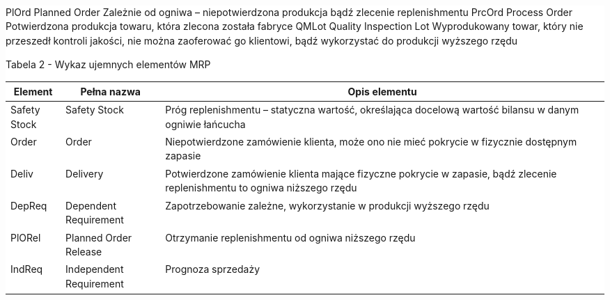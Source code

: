 <td>PlOrd</td>
<td>Planned Order</td>
<td>Zależnie od ogniwa – niepotwierdzona produkcja bądź zlecenie replenishmentu</td>
</tr>
<tr class="odd">
<td>PrcOrd</td>
<td>Process Order</td>
<td>Potwierdzona produkcja towaru, która zlecona została fabryce</td>
</tr>
<tr class="even">
<td>QMLot</td>
<td>Quality Inspection Lot</td>
<td>Wyprodukowany towar, który nie przeszedł kontroli jakości, nie można zaoferować go klientowi, bądź wykorzystać do produkcji wyższego rzędu</td>
</tr>
</tbody>
</table>
<p>Tabela 2 - Wykaz ujemnych elementów MRP</p>
<table>
<thead>
<tr class="header">
<th><strong>Element</strong></th>
<th><strong>Pełna nazwa</strong></th>
<th><strong>Opis elementu</strong></th>
</tr>
</thead>
<tbody>
<tr class="odd">
<td>Safety Stock</td>
<td>Safety Stock</td>
<td>Próg replenishmentu – statyczna wartość, określająca docelową wartość bilansu w danym ogniwie łańcucha</td>
</tr>
<tr class="even">
<td>Order</td>
<td>Order</td>
<td>Niepotwierdzone zamówienie klienta, może ono nie mieć pokrycie w fizycznie dostępnym zapasie</td>
</tr>
<tr class="odd">
<td>Deliv</td>
<td>Delivery</td>
<td>Potwierdzone zamówienie klienta mające fizyczne pokrycie w zapasie, bądź zlecenie replenishmentu to ogniwa niższego rzędu</td>
</tr>
<tr class="even">
<td>DepReq</td>
<td>Dependent Requirement</td>
<td>Zapotrzebowanie zależne, wykorzystanie w produkcji wyższego rzędu</td>
</tr>
<tr class="odd">
<td>PlORel</td>
<td>Planned Order Release</td>
<td>Otrzymanie replenishmentu od ogniwa niższego rzędu</td>
</tr>
<tr class="even">
<td>IndReq</td>
<td>Independent Requirement</td>
<td>Prognoza sprzedaży</td>
</tr>
</tbody>
</table>